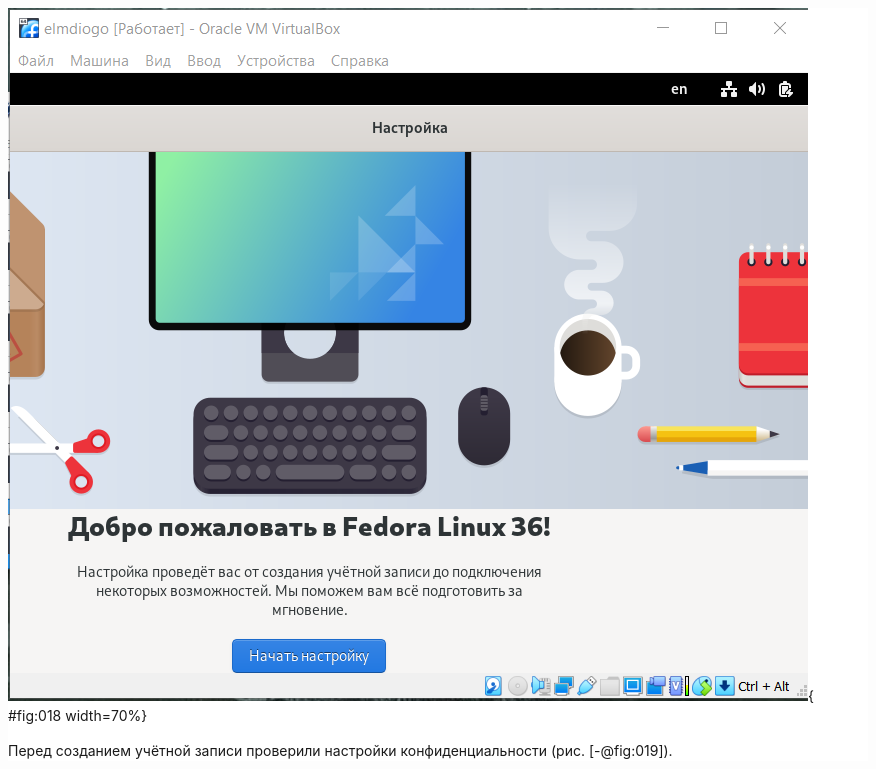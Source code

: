 ![.](image/18.png){ #fig:018 width=70%}

Перед созданием учётной записи проверили настройки конфиденциальности (рис. [-@fig:019]).
